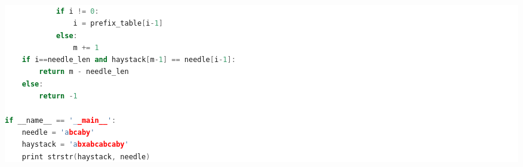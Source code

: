 ```cpp
            if i != 0:
                i = prefix_table[i-1]
            else:
                m += 1
    if i==needle_len and haystack[m-1] == needle[i-1]:
        return m - needle_len
    else:
        return -1

if __name__ == '__main__':
    needle = 'abcaby'
    haystack = 'abxabcabcaby'
    print strstr(haystack, needle)

```

